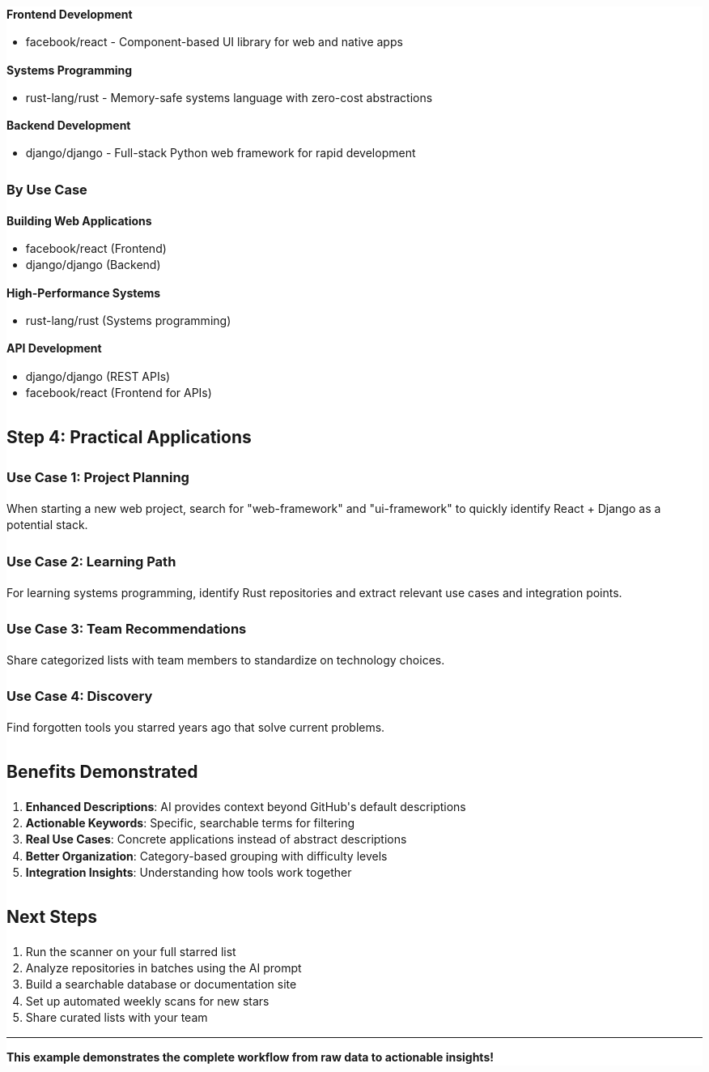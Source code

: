 **Frontend Development**
- facebook/react - Component-based UI library for web and native apps

**Systems Programming**
- rust-lang/rust - Memory-safe systems language with zero-cost abstractions

**Backend Development**
- django/django - Full-stack Python web framework for rapid development

### By Use Case

**Building Web Applications**
- facebook/react (Frontend)
- django/django (Backend)

**High-Performance Systems**
- rust-lang/rust (Systems programming)

**API Development**
- django/django (REST APIs)
- facebook/react (Frontend for APIs)

## Step 4: Practical Applications

### Use Case 1: Project Planning
When starting a new web project, search for "web-framework" and "ui-framework" to quickly identify React + Django as a potential stack.

### Use Case 2: Learning Path
For learning systems programming, identify Rust repositories and extract relevant use cases and integration points.

### Use Case 3: Team Recommendations
Share categorized lists with team members to standardize on technology choices.

### Use Case 4: Discovery
Find forgotten tools you starred years ago that solve current problems.

## Benefits Demonstrated

1. **Enhanced Descriptions**: AI provides context beyond GitHub's default descriptions
2. **Actionable Keywords**: Specific, searchable terms for filtering
3. **Real Use Cases**: Concrete applications instead of abstract descriptions
4. **Better Organization**: Category-based grouping with difficulty levels
5. **Integration Insights**: Understanding how tools work together

## Next Steps

1. Run the scanner on your full starred list
2. Analyze repositories in batches using the AI prompt
3. Build a searchable database or documentation site
4. Set up automated weekly scans for new stars
5. Share curated lists with your team

---

**This example demonstrates the complete workflow from raw data to actionable insights!**
